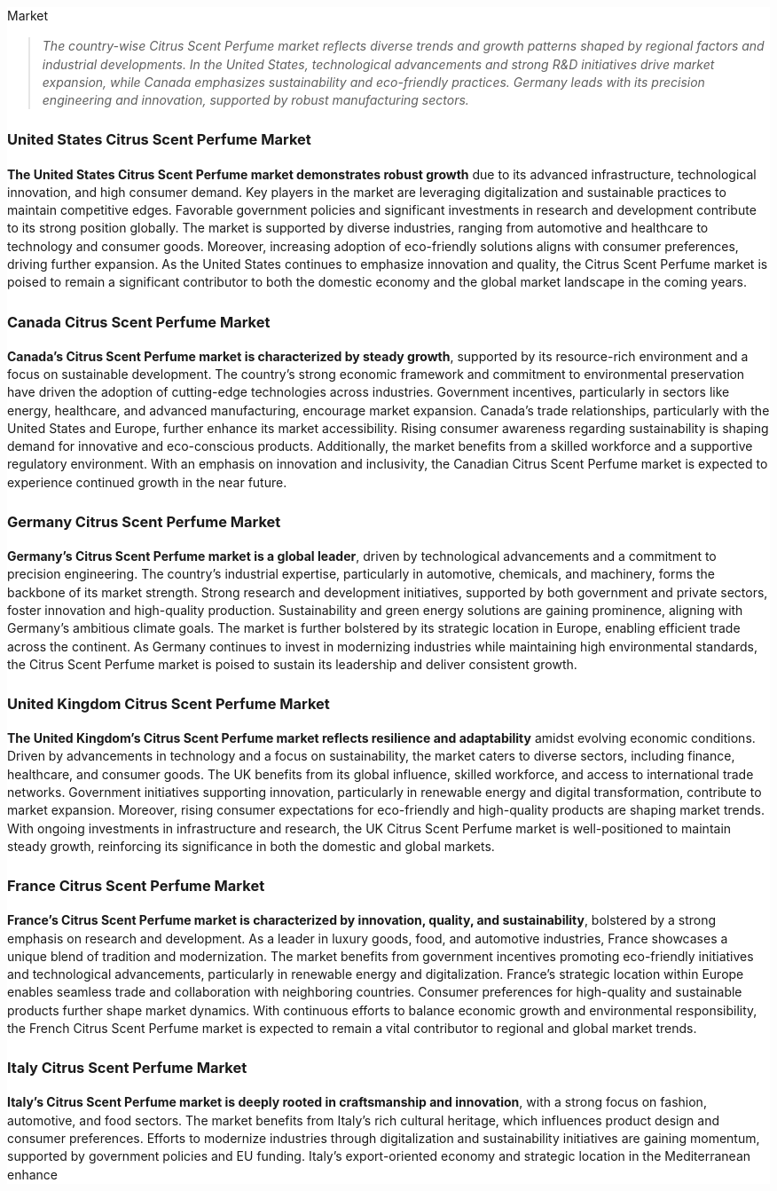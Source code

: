 Market<br /></span></h1><blockquote><p><em><span class="">The country-wise Citrus Scent Perfume market reflects diverse trends and growth patterns shaped by regional factors and industrial developments. In the United States, technological advancements and strong R&amp;D initiatives drive market expansion, while Canada emphasizes sustainability and eco-friendly practices. Germany leads with its precision engineering and innovation, supported by robust manufacturing sectors.</span></em></p></blockquote><h3><strong>United States Citrus Scent Perfume Market</strong></h3><p><strong>The United States Citrus Scent Perfume market demonstrates robust growth</strong> due to its advanced infrastructure, technological innovation, and high consumer demand. Key players in the market are leveraging digitalization and sustainable practices to maintain competitive edges. Favorable government policies and significant investments in research and development contribute to its strong position globally. The market is supported by diverse industries, ranging from automotive and healthcare to technology and consumer goods. Moreover, increasing adoption of eco-friendly solutions aligns with consumer preferences, driving further expansion. As the United States continues to emphasize innovation and quality, the Citrus Scent Perfume market is poised to remain a significant contributor to both the domestic economy and the global market landscape in the coming years.</p><h3><strong>Canada Citrus Scent Perfume Market</strong></h3><p><strong>Canada&rsquo;s Citrus Scent Perfume market is characterized by steady growth</strong>, supported by its resource-rich environment and a focus on sustainable development. The country&rsquo;s strong economic framework and commitment to environmental preservation have driven the adoption of cutting-edge technologies across industries. Government incentives, particularly in sectors like energy, healthcare, and advanced manufacturing, encourage market expansion. Canada&rsquo;s trade relationships, particularly with the United States and Europe, further enhance its market accessibility. Rising consumer awareness regarding sustainability is shaping demand for innovative and eco-conscious products. Additionally, the market benefits from a skilled workforce and a supportive regulatory environment. With an emphasis on innovation and inclusivity, the Canadian Citrus Scent Perfume market is expected to experience continued growth in the near future.</p><h3><strong>Germany Citrus Scent Perfume Market</strong></h3><p><strong>Germany&rsquo;s Citrus Scent Perfume market is a global leader</strong>, driven by technological advancements and a commitment to precision engineering. The country&rsquo;s industrial expertise, particularly in automotive, chemicals, and machinery, forms the backbone of its market strength. Strong research and development initiatives, supported by both government and private sectors, foster innovation and high-quality production. Sustainability and green energy solutions are gaining prominence, aligning with Germany&rsquo;s ambitious climate goals. The market is further bolstered by its strategic location in Europe, enabling efficient trade across the continent. As Germany continues to invest in modernizing industries while maintaining high environmental standards, the Citrus Scent Perfume market is poised to sustain its leadership and deliver consistent growth.</p><h3><strong>United Kingdom Citrus Scent Perfume Market</strong></h3><p><strong>The United Kingdom&rsquo;s Citrus Scent Perfume market reflects resilience and adaptability</strong> amidst evolving economic conditions. Driven by advancements in technology and a focus on sustainability, the market caters to diverse sectors, including finance, healthcare, and consumer goods. The UK benefits from its global influence, skilled workforce, and access to international trade networks. Government initiatives supporting innovation, particularly in renewable energy and digital transformation, contribute to market expansion. Moreover, rising consumer expectations for eco-friendly and high-quality products are shaping market trends. With ongoing investments in infrastructure and research, the UK Citrus Scent Perfume market is well-positioned to maintain steady growth, reinforcing its significance in both the domestic and global markets.</p><h3><strong>France Citrus Scent Perfume Market</strong></h3><p><strong>France&rsquo;s Citrus Scent Perfume market is characterized by innovation, quality, and sustainability</strong>, bolstered by a strong emphasis on research and development. As a leader in luxury goods, food, and automotive industries, France showcases a unique blend of tradition and modernization. The market benefits from government incentives promoting eco-friendly initiatives and technological advancements, particularly in renewable energy and digitalization. France&rsquo;s strategic location within Europe enables seamless trade and collaboration with neighboring countries. Consumer preferences for high-quality and sustainable products further shape market dynamics. With continuous efforts to balance economic growth and environmental responsibility, the French Citrus Scent Perfume market is expected to remain a vital contributor to regional and global market trends.</p><h3><strong>Italy Citrus Scent Perfume Market</strong></h3><p><strong>Italy&rsquo;s Citrus Scent Perfume market is deeply rooted in craftsmanship and innovation</strong>, with a strong focus on fashion, automotive, and food sectors. The market benefits from Italy&rsquo;s rich cultural heritage, which influences product design and consumer preferences. Efforts to modernize industries through digitalization and sustainability initiatives are gaining momentum, supported by government policies and EU funding. Italy&rsquo;s export-oriented economy and strategic location in the Mediterranean enhance